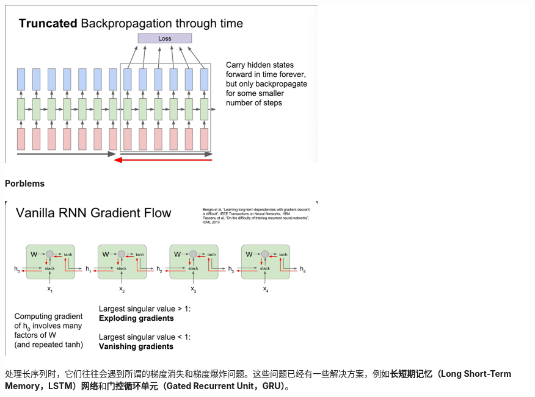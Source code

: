 <img src="images/image-20230909142650615.png" alt="image-20230909142650615" style="zoom:50%;" />

#### Porblems

<img src="images/image-20230909164318037.png" alt="image-20230909164318037" style="zoom:50%;" />

处理长序列时，它们往往会遇到所谓的梯度消失和梯度爆炸问题。这些问题已经有一些解决方案，例如**长短期记忆（Long Short-Term Memory，LSTM）网络**和**门控循环单元（Gated Recurrent Unit，GRU）**。
